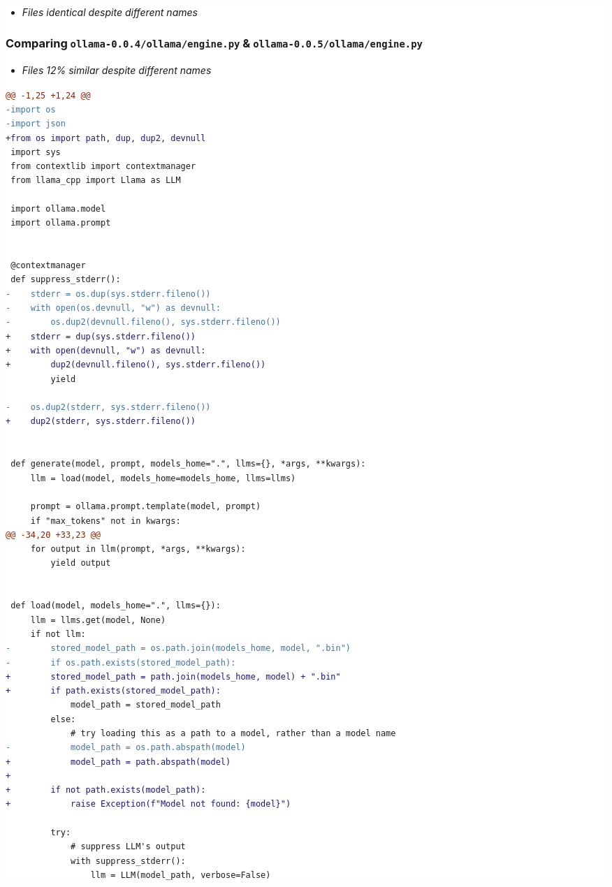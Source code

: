  * *Files identical despite different names*

### Comparing `ollama-0.0.4/ollama/engine.py` & `ollama-0.0.5/ollama/engine.py`

 * *Files 12% similar despite different names*

```diff
@@ -1,25 +1,24 @@
-import os
-import json
+from os import path, dup, dup2, devnull
 import sys
 from contextlib import contextmanager
 from llama_cpp import Llama as LLM
 
 import ollama.model
 import ollama.prompt
 
 
 @contextmanager
 def suppress_stderr():
-    stderr = os.dup(sys.stderr.fileno())
-    with open(os.devnull, "w") as devnull:
-        os.dup2(devnull.fileno(), sys.stderr.fileno())
+    stderr = dup(sys.stderr.fileno())
+    with open(devnull, "w") as devnull:
+        dup2(devnull.fileno(), sys.stderr.fileno())
         yield
 
-    os.dup2(stderr, sys.stderr.fileno())
+    dup2(stderr, sys.stderr.fileno())
 
 
 def generate(model, prompt, models_home=".", llms={}, *args, **kwargs):
     llm = load(model, models_home=models_home, llms=llms)
 
     prompt = ollama.prompt.template(model, prompt)
     if "max_tokens" not in kwargs:
@@ -34,20 +33,23 @@
     for output in llm(prompt, *args, **kwargs):
         yield output
 
 
 def load(model, models_home=".", llms={}):
     llm = llms.get(model, None)
     if not llm:
-        stored_model_path = os.path.join(models_home, model, ".bin")
-        if os.path.exists(stored_model_path):
+        stored_model_path = path.join(models_home, model) + ".bin"
+        if path.exists(stored_model_path):
             model_path = stored_model_path
         else:
             # try loading this as a path to a model, rather than a model name
-            model_path = os.path.abspath(model)
+            model_path = path.abspath(model)
+
+        if not path.exists(model_path):
+            raise Exception(f"Model not found: {model}")
 
         try:
             # suppress LLM's output
             with suppress_stderr():
                 llm = LLM(model_path, verbose=False)
```